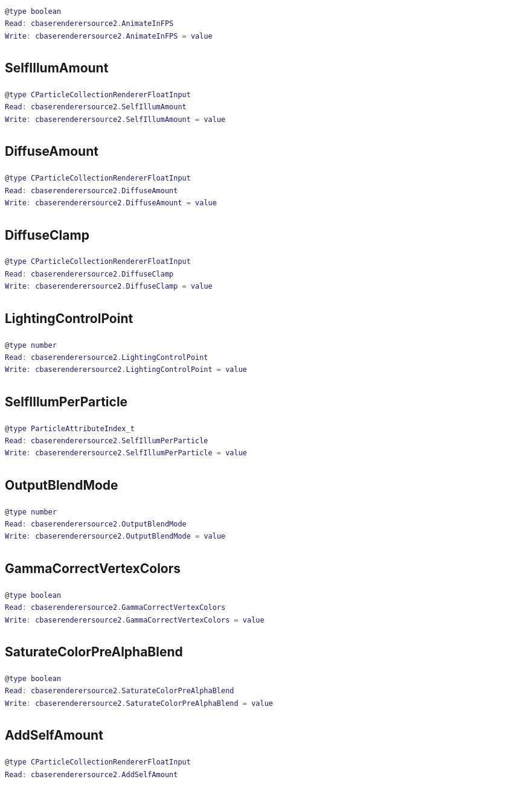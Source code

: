 ```lua
@type boolean
Read: cbaserenderersource2.AnimateInFPS
Write: cbaserenderersource2.AnimateInFPS = value
```
## SelfIllumAmount 
```lua
@type CParticleCollectionRendererFloatInput
Read: cbaserenderersource2.SelfIllumAmount
Write: cbaserenderersource2.SelfIllumAmount = value
```
## DiffuseAmount 
```lua
@type CParticleCollectionRendererFloatInput
Read: cbaserenderersource2.DiffuseAmount
Write: cbaserenderersource2.DiffuseAmount = value
```
## DiffuseClamp 
```lua
@type CParticleCollectionRendererFloatInput
Read: cbaserenderersource2.DiffuseClamp
Write: cbaserenderersource2.DiffuseClamp = value
```
## LightingControlPoint 
```lua
@type number
Read: cbaserenderersource2.LightingControlPoint
Write: cbaserenderersource2.LightingControlPoint = value
```
## SelfIllumPerParticle 
```lua
@type ParticleAttributeIndex_t
Read: cbaserenderersource2.SelfIllumPerParticle
Write: cbaserenderersource2.SelfIllumPerParticle = value
```
## OutputBlendMode 
```lua
@type number
Read: cbaserenderersource2.OutputBlendMode
Write: cbaserenderersource2.OutputBlendMode = value
```
## GammaCorrectVertexColors 
```lua
@type boolean
Read: cbaserenderersource2.GammaCorrectVertexColors
Write: cbaserenderersource2.GammaCorrectVertexColors = value
```
## SaturateColorPreAlphaBlend 
```lua
@type boolean
Read: cbaserenderersource2.SaturateColorPreAlphaBlend
Write: cbaserenderersource2.SaturateColorPreAlphaBlend = value
```
## AddSelfAmount 
```lua
@type CParticleCollectionRendererFloatInput
Read: cbaserenderersource2.AddSelfAmount
```